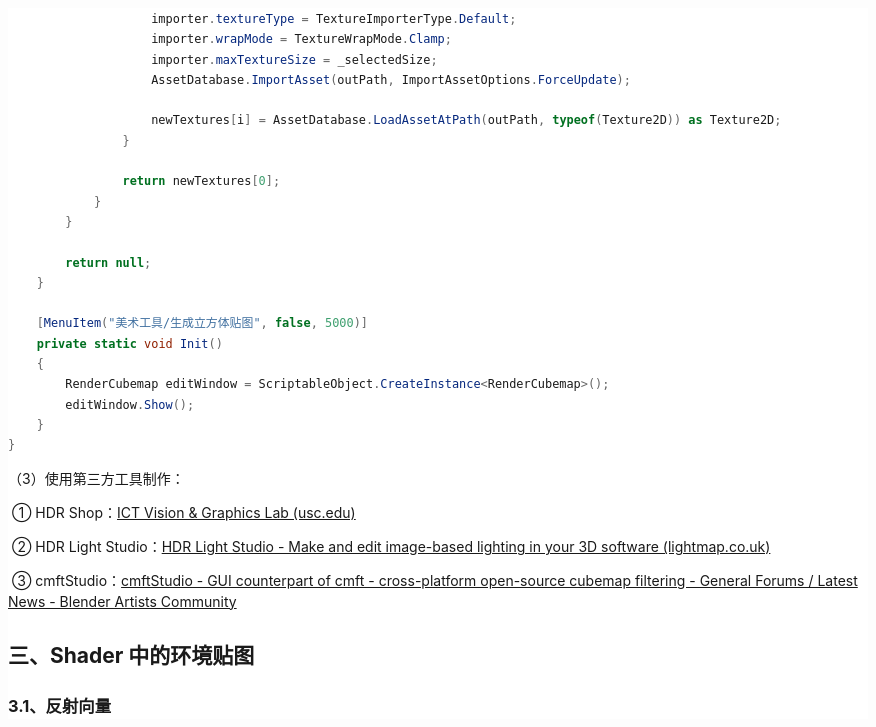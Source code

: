 ```c#
                    importer.textureType = TextureImporterType.Default;
                    importer.wrapMode = TextureWrapMode.Clamp;
                    importer.maxTextureSize = _selectedSize;
                    AssetDatabase.ImportAsset(outPath, ImportAssetOptions.ForceUpdate);

                    newTextures[i] = AssetDatabase.LoadAssetAtPath(outPath, typeof(Texture2D)) as Texture2D;
                }

                return newTextures[0];
            }
        }

        return null;
    }

    [MenuItem("美术工具/生成立方体贴图", false, 5000)]
    private static void Init()
    {
        RenderCubemap editWindow = ScriptableObject.CreateInstance<RenderCubemap>();
        editWindow.Show();
    }
}
```

（3）使用第三方工具制作：

​	① HDR Shop：[ICT Vision & Graphics Lab (usc.edu)](https://vgl.ict.usc.edu/)

​	② HDR Light Studio：[HDR Light Studio - Make and edit image-based lighting in your 3D software (lightmap.co.uk)](https://www.lightmap.co.uk/)

​	③ cmftStudio：[cmftStudio - GUI counterpart of cmft - cross-platform open-source cubemap filtering - General Forums / Latest News - Blender Artists Community](https://blenderartists.org/t/cmftstudio-gui-counterpart-of-cmft-cross-platform-open-source-cubemap-filtering/636154?mobile_view=1)

## 三、Shader 中的环境贴图

### 3.1、反射向量

